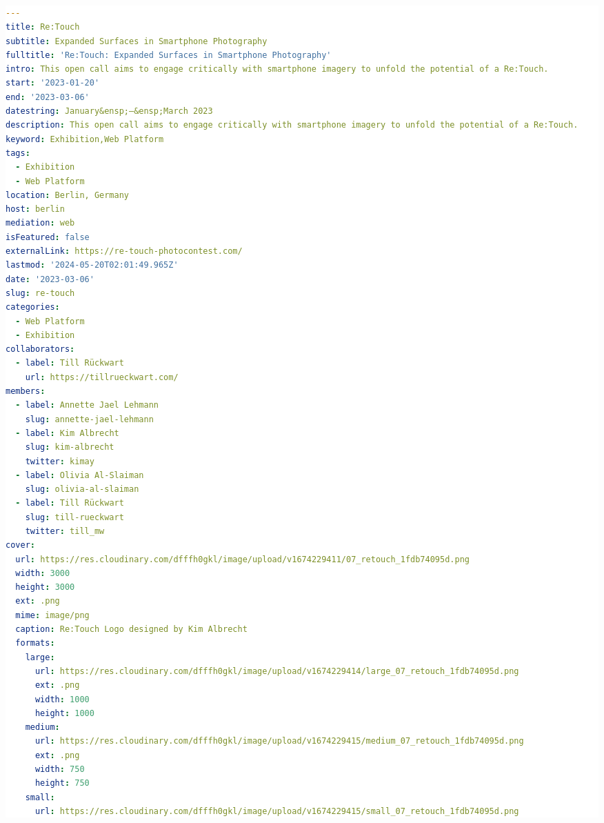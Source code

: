 ```yaml
---
title: Re:Touch
subtitle: Expanded Surfaces in Smartphone Photography
fulltitle: 'Re:Touch: Expanded Surfaces in Smartphone Photography'
intro: This open call aims to engage critically with smartphone imagery to unfold the potential of a Re:Touch.
start: '2023-01-20'
end: '2023-03-06'
datestring: January&ensp;–&ensp;March 2023
description: This open call aims to engage critically with smartphone imagery to unfold the potential of a Re:Touch.
keyword: Exhibition,Web Platform
tags:
  - Exhibition
  - Web Platform
location: Berlin, Germany
host: berlin
mediation: web
isFeatured: false
externalLink: https://re-touch-photocontest.com/
lastmod: '2024-05-20T02:01:49.965Z'
date: '2023-03-06'
slug: re-touch
categories:
  - Web Platform
  - Exhibition
collaborators:
  - label: Till Rückwart
    url: https://tillrueckwart.com/
members:
  - label: Annette Jael Lehmann
    slug: annette-jael-lehmann
  - label: Kim Albrecht
    slug: kim-albrecht
    twitter: kimay
  - label: Olivia Al-Slaiman
    slug: olivia-al-slaiman
  - label: Till Rückwart
    slug: till-rueckwart
    twitter: till_mw
cover:
  url: https://res.cloudinary.com/dfffh0gkl/image/upload/v1674229411/07_retouch_1fdb74095d.png
  width: 3000
  height: 3000
  ext: .png
  mime: image/png
  caption: Re:Touch Logo designed by Kim Albrecht
  formats:
    large:
      url: https://res.cloudinary.com/dfffh0gkl/image/upload/v1674229414/large_07_retouch_1fdb74095d.png
      ext: .png
      width: 1000
      height: 1000
    medium:
      url: https://res.cloudinary.com/dfffh0gkl/image/upload/v1674229415/medium_07_retouch_1fdb74095d.png
      ext: .png
      width: 750
      height: 750
    small:
      url: https://res.cloudinary.com/dfffh0gkl/image/upload/v1674229415/small_07_retouch_1fdb74095d.png
```